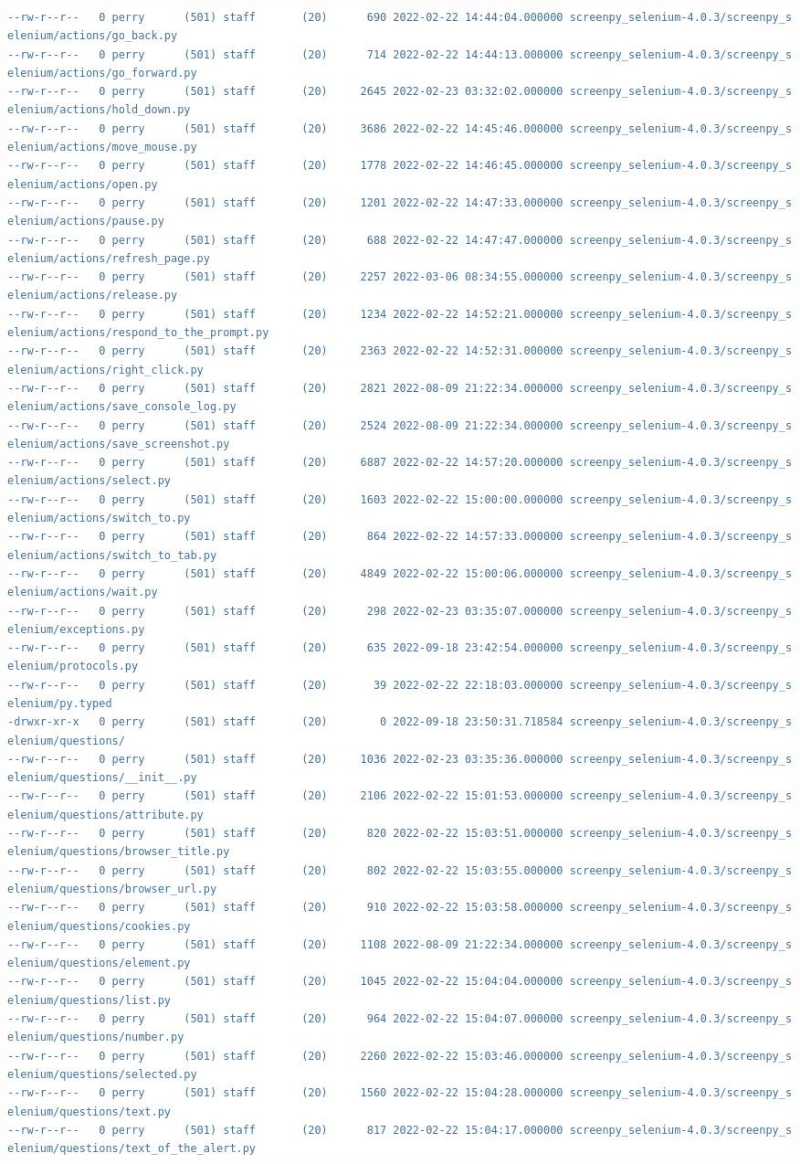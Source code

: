 ```diff
--rw-r--r--   0 perry      (501) staff       (20)      690 2022-02-22 14:44:04.000000 screenpy_selenium-4.0.3/screenpy_selenium/actions/go_back.py
--rw-r--r--   0 perry      (501) staff       (20)      714 2022-02-22 14:44:13.000000 screenpy_selenium-4.0.3/screenpy_selenium/actions/go_forward.py
--rw-r--r--   0 perry      (501) staff       (20)     2645 2022-02-23 03:32:02.000000 screenpy_selenium-4.0.3/screenpy_selenium/actions/hold_down.py
--rw-r--r--   0 perry      (501) staff       (20)     3686 2022-02-22 14:45:46.000000 screenpy_selenium-4.0.3/screenpy_selenium/actions/move_mouse.py
--rw-r--r--   0 perry      (501) staff       (20)     1778 2022-02-22 14:46:45.000000 screenpy_selenium-4.0.3/screenpy_selenium/actions/open.py
--rw-r--r--   0 perry      (501) staff       (20)     1201 2022-02-22 14:47:33.000000 screenpy_selenium-4.0.3/screenpy_selenium/actions/pause.py
--rw-r--r--   0 perry      (501) staff       (20)      688 2022-02-22 14:47:47.000000 screenpy_selenium-4.0.3/screenpy_selenium/actions/refresh_page.py
--rw-r--r--   0 perry      (501) staff       (20)     2257 2022-03-06 08:34:55.000000 screenpy_selenium-4.0.3/screenpy_selenium/actions/release.py
--rw-r--r--   0 perry      (501) staff       (20)     1234 2022-02-22 14:52:21.000000 screenpy_selenium-4.0.3/screenpy_selenium/actions/respond_to_the_prompt.py
--rw-r--r--   0 perry      (501) staff       (20)     2363 2022-02-22 14:52:31.000000 screenpy_selenium-4.0.3/screenpy_selenium/actions/right_click.py
--rw-r--r--   0 perry      (501) staff       (20)     2821 2022-08-09 21:22:34.000000 screenpy_selenium-4.0.3/screenpy_selenium/actions/save_console_log.py
--rw-r--r--   0 perry      (501) staff       (20)     2524 2022-08-09 21:22:34.000000 screenpy_selenium-4.0.3/screenpy_selenium/actions/save_screenshot.py
--rw-r--r--   0 perry      (501) staff       (20)     6887 2022-02-22 14:57:20.000000 screenpy_selenium-4.0.3/screenpy_selenium/actions/select.py
--rw-r--r--   0 perry      (501) staff       (20)     1603 2022-02-22 15:00:00.000000 screenpy_selenium-4.0.3/screenpy_selenium/actions/switch_to.py
--rw-r--r--   0 perry      (501) staff       (20)      864 2022-02-22 14:57:33.000000 screenpy_selenium-4.0.3/screenpy_selenium/actions/switch_to_tab.py
--rw-r--r--   0 perry      (501) staff       (20)     4849 2022-02-22 15:00:06.000000 screenpy_selenium-4.0.3/screenpy_selenium/actions/wait.py
--rw-r--r--   0 perry      (501) staff       (20)      298 2022-02-23 03:35:07.000000 screenpy_selenium-4.0.3/screenpy_selenium/exceptions.py
--rw-r--r--   0 perry      (501) staff       (20)      635 2022-09-18 23:42:54.000000 screenpy_selenium-4.0.3/screenpy_selenium/protocols.py
--rw-r--r--   0 perry      (501) staff       (20)       39 2022-02-22 22:18:03.000000 screenpy_selenium-4.0.3/screenpy_selenium/py.typed
-drwxr-xr-x   0 perry      (501) staff       (20)        0 2022-09-18 23:50:31.718584 screenpy_selenium-4.0.3/screenpy_selenium/questions/
--rw-r--r--   0 perry      (501) staff       (20)     1036 2022-02-23 03:35:36.000000 screenpy_selenium-4.0.3/screenpy_selenium/questions/__init__.py
--rw-r--r--   0 perry      (501) staff       (20)     2106 2022-02-22 15:01:53.000000 screenpy_selenium-4.0.3/screenpy_selenium/questions/attribute.py
--rw-r--r--   0 perry      (501) staff       (20)      820 2022-02-22 15:03:51.000000 screenpy_selenium-4.0.3/screenpy_selenium/questions/browser_title.py
--rw-r--r--   0 perry      (501) staff       (20)      802 2022-02-22 15:03:55.000000 screenpy_selenium-4.0.3/screenpy_selenium/questions/browser_url.py
--rw-r--r--   0 perry      (501) staff       (20)      910 2022-02-22 15:03:58.000000 screenpy_selenium-4.0.3/screenpy_selenium/questions/cookies.py
--rw-r--r--   0 perry      (501) staff       (20)     1108 2022-08-09 21:22:34.000000 screenpy_selenium-4.0.3/screenpy_selenium/questions/element.py
--rw-r--r--   0 perry      (501) staff       (20)     1045 2022-02-22 15:04:04.000000 screenpy_selenium-4.0.3/screenpy_selenium/questions/list.py
--rw-r--r--   0 perry      (501) staff       (20)      964 2022-02-22 15:04:07.000000 screenpy_selenium-4.0.3/screenpy_selenium/questions/number.py
--rw-r--r--   0 perry      (501) staff       (20)     2260 2022-02-22 15:03:46.000000 screenpy_selenium-4.0.3/screenpy_selenium/questions/selected.py
--rw-r--r--   0 perry      (501) staff       (20)     1560 2022-02-22 15:04:28.000000 screenpy_selenium-4.0.3/screenpy_selenium/questions/text.py
--rw-r--r--   0 perry      (501) staff       (20)      817 2022-02-22 15:04:17.000000 screenpy_selenium-4.0.3/screenpy_selenium/questions/text_of_the_alert.py
```